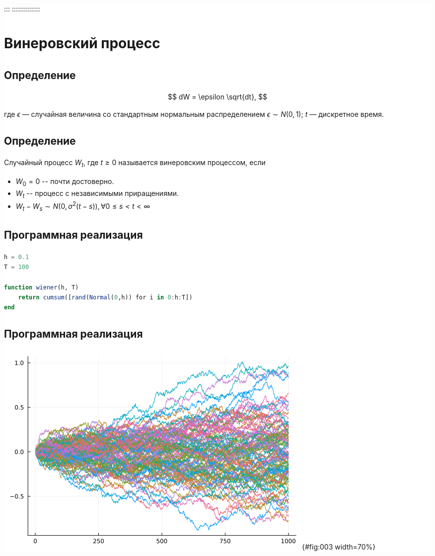 :::
::::::::::::::

# Винеровский процесс

## Определение

$$
dW = \epsilon \sqrt{dt},
$$

где $\epsilon$ — случайная величина со стандартным нормальным распределением $\epsilon ∼N(0,1)$; $t$ — дискретное время.

## Определение

Случайный процесс $W_t$, где $t ≥ 0$ называется винеровским процессом, если

- $W_0 = 0$ -- почти достоверно.
- $W_t$ -- процесс с независимыми приращениями.
- $W_t - W_s∼N(0 , \sigma ^2 ( t − s )), \forall 0 \le s<t<\infty$

## Программная реализация

```julia
h = 0.1
T = 100

function wiener(h, T) 
	return cumsum([rand(Normal(0,h)) for i in 0:h:T])
end
```

## Программная реализация

![Винеровский процесс](image/3.png){#fig:003 width=70%}
